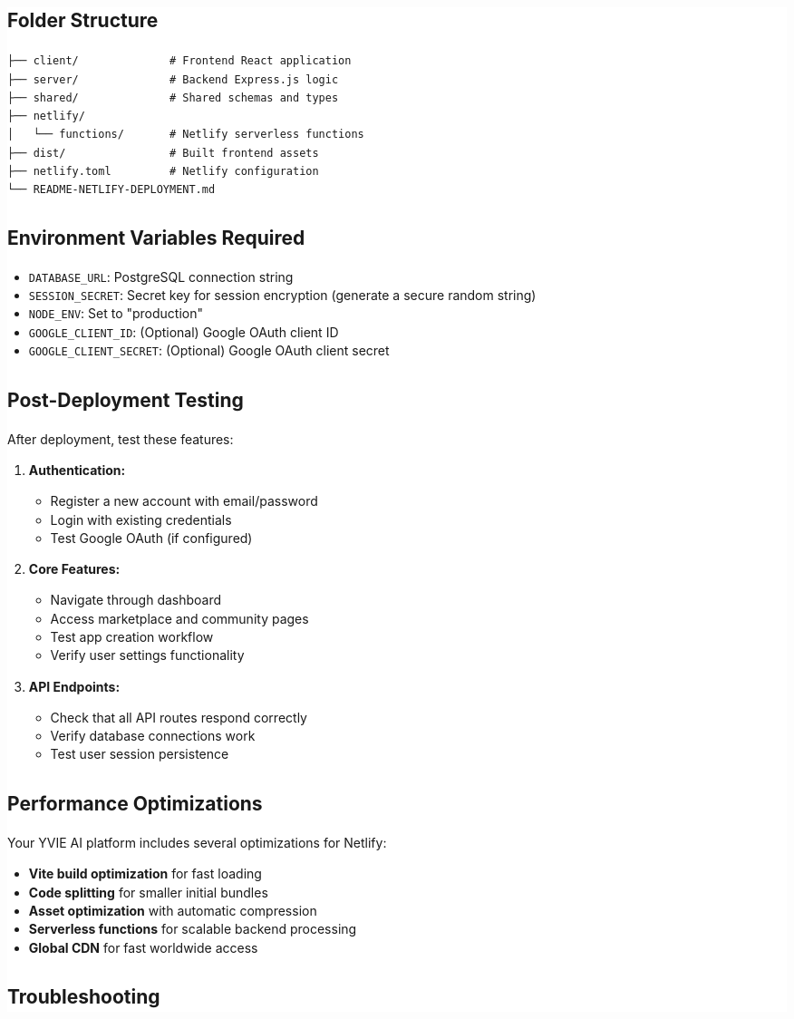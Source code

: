 ## Folder Structure

```
├── client/              # Frontend React application
├── server/              # Backend Express.js logic
├── shared/              # Shared schemas and types
├── netlify/
│   └── functions/       # Netlify serverless functions
├── dist/                # Built frontend assets
├── netlify.toml         # Netlify configuration
└── README-NETLIFY-DEPLOYMENT.md
```

## Environment Variables Required

- `DATABASE_URL`: PostgreSQL connection string
- `SESSION_SECRET`: Secret key for session encryption (generate a secure random string)
- `NODE_ENV`: Set to "production"
- `GOOGLE_CLIENT_ID`: (Optional) Google OAuth client ID
- `GOOGLE_CLIENT_SECRET`: (Optional) Google OAuth client secret

## Post-Deployment Testing

After deployment, test these features:

1. **Authentication:**
   - Register a new account with email/password
   - Login with existing credentials
   - Test Google OAuth (if configured)

2. **Core Features:**
   - Navigate through dashboard
   - Access marketplace and community pages
   - Test app creation workflow
   - Verify user settings functionality

3. **API Endpoints:**
   - Check that all API routes respond correctly
   - Verify database connections work
   - Test user session persistence

## Performance Optimizations

Your YVIE AI platform includes several optimizations for Netlify:

- **Vite build optimization** for fast loading
- **Code splitting** for smaller initial bundles
- **Asset optimization** with automatic compression
- **Serverless functions** for scalable backend processing
- **Global CDN** for fast worldwide access

## Troubleshooting

